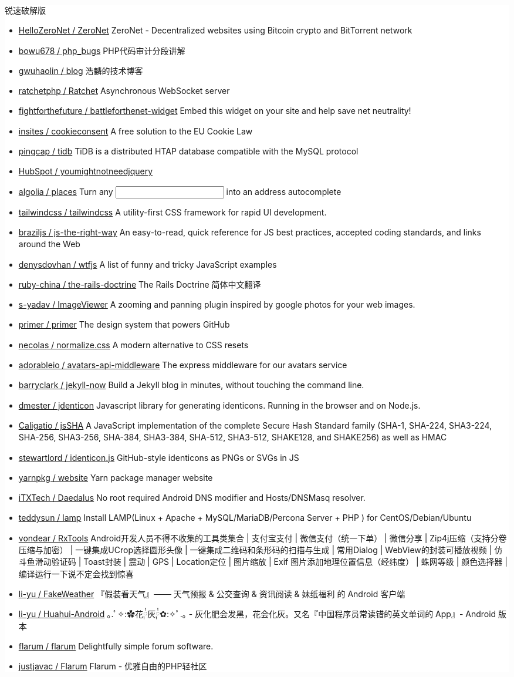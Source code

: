   锐速破解版
* [HelloZeroNet / ZeroNet](https://github.com/HelloZeroNet/ZeroNet)
  ZeroNet - Decentralized websites using Bitcoin crypto and BitTorrent network
* [bowu678 / php_bugs](https://github.com/bowu678/php_bugs)
  PHP代码审计分段讲解
* [gwuhaolin / blog](https://github.com/gwuhaolin/blog)
  浩麟的技术博客
* [ratchetphp / Ratchet](https://github.com/ratchetphp/Ratchet)
  Asynchronous WebSocket server
* [fightforthefuture / battleforthenet-widget](https://github.com/fightforthefuture/battleforthenet-widget)
  Embed this widget on your site and help save net neutrality!
* [insites / cookieconsent](https://github.com/insites/cookieconsent)
  A free solution to the EU Cookie Law
* [pingcap / tidb](https://github.com/pingcap/tidb)
  TiDB is a distributed HTAP database compatible with the MySQL protocol
* [HubSpot / youmightnotneedjquery](https://github.com/HubSpot/youmightnotneedjquery)

* [algolia / places](https://github.com/algolia/places)
   Turn any <input> into an address autocomplete
* [tailwindcss / tailwindcss](https://github.com/tailwindcss/tailwindcss)
  A utility-first CSS framework for rapid UI development.
* [braziljs / js-the-right-way](https://github.com/braziljs/js-the-right-way)
  An easy-to-read, quick reference for JS best practices, accepted coding standards, and links around the Web
* [denysdovhan / wtfjs](https://github.com/denysdovhan/wtfjs)
  A list of funny and tricky JavaScript examples
* [ruby-china / the-rails-doctrine](https://github.com/ruby-china/the-rails-doctrine)
  The Rails Doctrine 简体中文翻译
* [s-yadav / ImageViewer](https://github.com/s-yadav/ImageViewer)
  A zooming and panning plugin inspired by google photos for your web images.
* [primer / primer](https://github.com/primer/primer)
  The design system that powers GitHub
* [necolas / normalize.css](https://github.com/necolas/normalize.css)
  A modern alternative to CSS resets
* [adorableio / avatars-api-middleware](https://github.com/adorableio/avatars-api-middleware)
  The express middleware for our avatars service
* [barryclark / jekyll-now](https://github.com/barryclark/jekyll-now)
  Build a Jekyll blog in minutes, without touching the command line.
* [dmester / jdenticon](https://github.com/dmester/jdenticon)
  Javascript library for generating identicons. Running in the browser and on Node.js.
* [Caligatio / jsSHA](https://github.com/Caligatio/jsSHA)
  A JavaScript implementation of the complete Secure Hash Standard family (SHA-1, SHA-224, SHA3-224, SHA-256, SHA3-256, SHA-384, SHA3-384, SHA-512, SHA3-512, SHAKE128, and SHAKE256) as well as HMAC
* [stewartlord / identicon.js](https://github.com/stewartlord/identicon.js)
  GitHub-style identicons as PNGs or SVGs in JS
* [yarnpkg / website](https://github.com/yarnpkg/website)
  Yarn package manager website
* [iTXTech / Daedalus](https://github.com/iTXTech/Daedalus)
  No root required Android DNS modifier and Hosts/DNSMasq resolver.
* [teddysun / lamp](https://github.com/teddysun/lamp)
  Install LAMP(Linux + Apache + MySQL/MariaDB/Percona Server + PHP ) for CentOS/Debian/Ubuntu
* [vondear / RxTools](https://github.com/vondear/RxTools)
  Android开发人员不得不收集的工具类集合 | 支付宝支付 | 微信支付（统一下单） | 微信分享 | Zip4j压缩（支持分卷压缩与加密） | 一键集成UCrop选择圆形头像 | 一键集成二维码和条形码的扫描与生成 | 常用Dialog | WebView的封装可播放视频 | 仿斗鱼滑动验证码 | Toast封装 | 震动 | GPS | Location定位 | 图片缩放 | Exif 图片添加地理位置信息（经纬度） | 蛛网等级 | 颜色选择器 | 编译运行一下说不定会找到惊喜
* [li-yu / FakeWeather](https://github.com/li-yu/FakeWeather)
  『假装看天气』─── 天气预报 & 公交查询 & 资讯阅读 & 妹纸福利 的 Android 客户端
* [li-yu / Huahui-Android](https://github.com/li-yu/Huahui-Android)
  ｡.ﾟ✧:✿花༙྇灰༙྇✿:✧ﾟ.｡ - 灰化肥会发黑，花会化灰。又名『中国程序员常读错的英文单词的 App』- Android 版本
* [flarum / flarum](https://github.com/flarum/flarum)
  Delightfully simple forum software.
* [justjavac / Flarum](https://github.com/justjavac/Flarum)
  Flarum - 优雅自由的PHP轻社区
